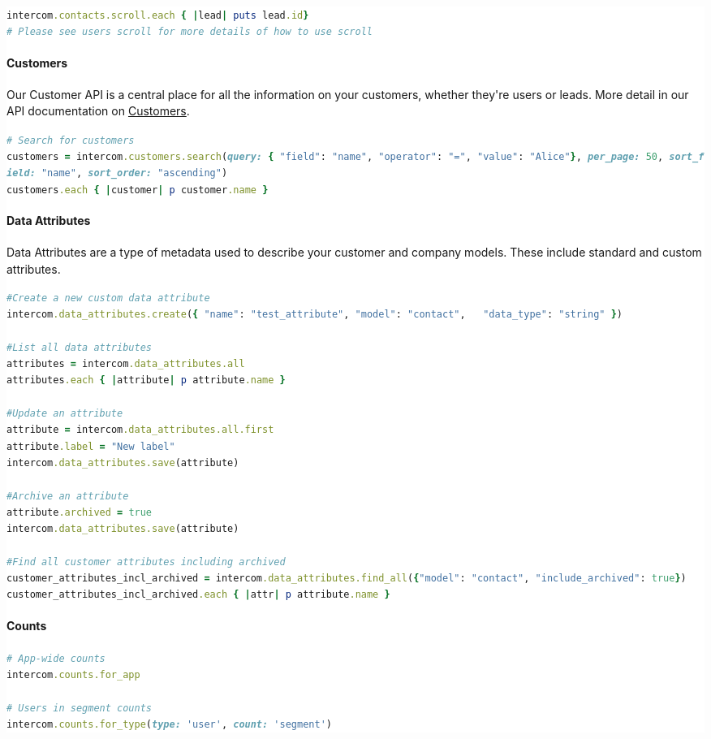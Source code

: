 ```ruby
intercom.contacts.scroll.each { |lead| puts lead.id}
# Please see users scroll for more details of how to use scroll
```

#### Customers

Our Customer API is a central place for all the information on your customers, whether they're users or leads. More detail in our API documentation on [Customers](https://developers.intercom.com/intercom-api-reference/v0/reference#customers).

```ruby
# Search for customers
customers = intercom.customers.search(query: { "field": "name", "operator": "=", "value": "Alice"}, per_page: 50, sort_field: "name", sort_order: "ascending")
customers.each { |customer| p customer.name }
```

#### Data Attributes

Data Attributes are a type of metadata used to describe your customer and company models. These include standard and custom attributes.

```ruby
#Create a new custom data attribute
intercom.data_attributes.create({ "name": "test_attribute", "model": "contact",   "data_type": "string" })

#List all data attributes
attributes = intercom.data_attributes.all
attributes.each { |attribute| p attribute.name }

#Update an attribute
attribute = intercom.data_attributes.all.first
attribute.label = "New label"
intercom.data_attributes.save(attribute)

#Archive an attribute
attribute.archived = true
intercom.data_attributes.save(attribute)

#Find all customer attributes including archived 
customer_attributes_incl_archived = intercom.data_attributes.find_all({"model": "contact", "include_archived": true})
customer_attributes_incl_archived.each { |attr| p attribute.name }
```

#### Counts

```ruby
# App-wide counts
intercom.counts.for_app

# Users in segment counts
intercom.counts.for_type(type: 'user', count: 'segment')
```
